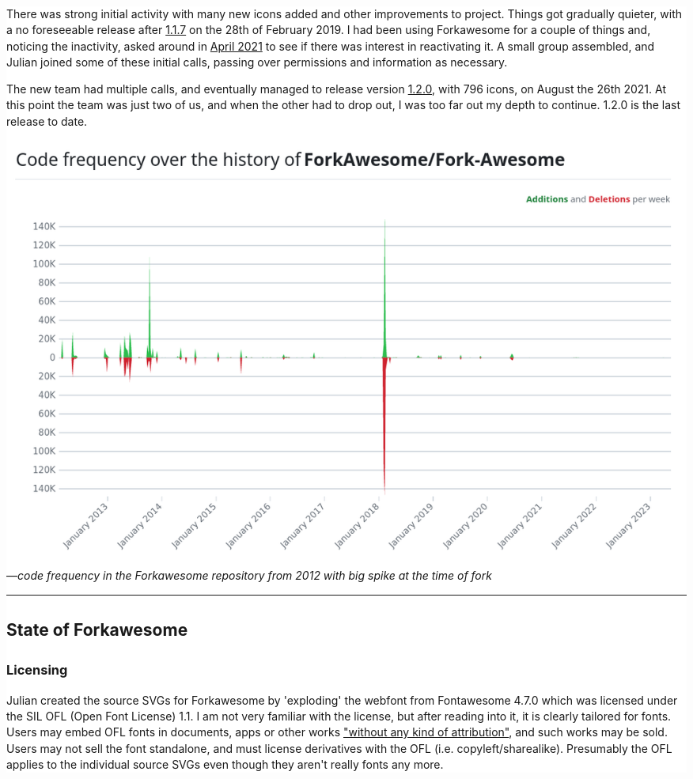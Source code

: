 There was strong initial activity with many new icons added and other improvements to project. Things got gradually quieter, with a no foreseeable release after [1.1.7](https://github.com/ForkAwesome/Fork-Awesome/releases/tag/1.1.7) on the 28th of February 2019. I had been using Forkawesome for a couple of things and, noticing the inactivity, asked around in [April 2021](https://github.com/ForkAwesome/Fork-Awesome/issues/292) to see if there was interest in reactivating it. A small group assembled, and Julian joined some of these initial calls, passing over permissions and information as necessary.

The new team had multiple calls, and eventually managed to release version [1.2.0](https://github.com/ForkAwesome/Fork-Awesome/releases/tag/1.2.0), with  796 icons, on August the 26th 2021. At this point the team was just two of us, and when the other had to drop out, I was too far out my depth to continue. 1.2.0 is the last release to date.

![](img/Screenshot%20from%202023-04-07%2022-54-23.png)
—_code frequency in the Forkawesome repository from 2012 with big spike at the time of fork_

---

## State of Forkawesome
### Licensing
Julian created the source SVGs for Forkawesome by 'exploding' the webfont from Fontawesome 4.7.0 which was licensed under the SIL OFL (Open Font License) 1.1. I am not very familiar with the license, but after reading into it, it is clearly tailored for fonts. Users may embed OFL fonts in documents, apps or other works ["without any kind of attribution"](https://scripts.sil.org/cms/scripts/page.php?item_id=OFL-FAQ_web#e71fabc0), and such works may be sold. Users may not sell the font standalone, and must license derivatives with the OFL (i.e. copyleft/sharealike). Presumably the OFL applies to the individual source SVGs even though they aren't really fonts any more.
